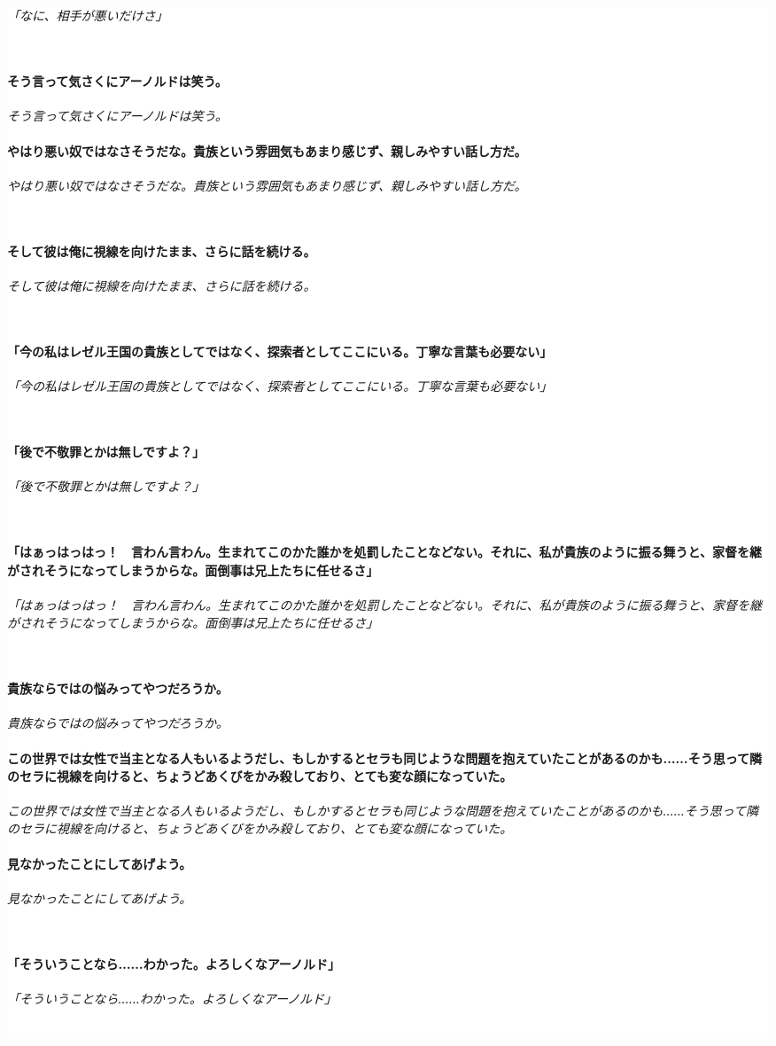 *「なに、相手が悪いだけさ」*

&nbsp;

#### そう言って気さくにアーノルドは笑う。

*そう言って気さくにアーノルドは笑う。*

#### やはり悪い奴ではなさそうだな。貴族という雰囲気もあまり感じず、親しみやすい話し方だ。

*やはり悪い奴ではなさそうだな。貴族という雰囲気もあまり感じず、親しみやすい話し方だ。*

&nbsp;

#### そして彼は俺に視線を向けたまま、さらに話を続ける。

*そして彼は俺に視線を向けたまま、さらに話を続ける。*

&nbsp;

#### 「今の私はレゼル王国の貴族としてではなく、探索者としてここにいる。丁寧な言葉も必要ない」

*「今の私はレゼル王国の貴族としてではなく、探索者としてここにいる。丁寧な言葉も必要ない」*

&nbsp;

#### 「後で不敬罪とかは無しですよ？」

*「後で不敬罪とかは無しですよ？」*

&nbsp;

#### 「はぁっはっはっ！　言わん言わん。生まれてこのかた誰かを処罰したことなどない。それに、私が貴族のように振る舞うと、家督を継がされそうになってしまうからな。面倒事は兄上たちに任せるさ」

*「はぁっはっはっ！　言わん言わん。生まれてこのかた誰かを処罰したことなどない。それに、私が貴族のように振る舞うと、家督を継がされそうになってしまうからな。面倒事は兄上たちに任せるさ」*

&nbsp;

#### 貴族ならではの悩みってやつだろうか。

*貴族ならではの悩みってやつだろうか。*

#### この世界では女性で当主となる人もいるようだし、もしかするとセラも同じような問題を抱えていたことがあるのかも……そう思って隣のセラに視線を向けると、ちょうどあくびをかみ殺しており、とても変な顔になっていた。

*この世界では女性で当主となる人もいるようだし、もしかするとセラも同じような問題を抱えていたことがあるのかも……そう思って隣のセラに視線を向けると、ちょうどあくびをかみ殺しており、とても変な顔になっていた。*

#### 見なかったことにしてあげよう。

*見なかったことにしてあげよう。*

&nbsp;

#### 「そういうことなら……わかった。よろしくなアーノルド」

*「そういうことなら……わかった。よろしくなアーノルド」*

&nbsp;
